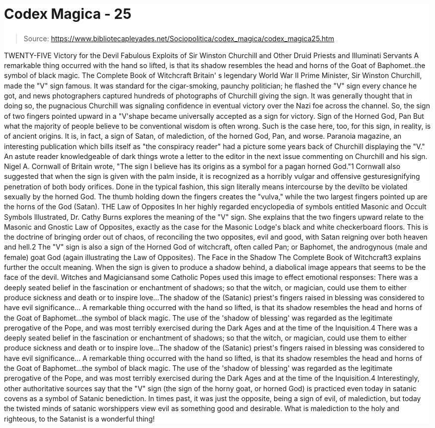 # Codex Magica - 25

> Source: https://www.bibliotecapleyades.net/Sociopolitica/codex_magica/codex_magica25.htm

TWENTY-FIVE Victory for the Devil Fabulous Exploits of Sir Winston Churchill and Other Druid Priests and Illuminati Servants
A remarkable thing occurred with the hand so lifted, is that its shadow resembles the head and horns of the Goat of Baphomet..the symbol of black magic. The Complete Book of Witchcraft
Britain' s legendary World War II Prime Minister, Sir Winston Churchill, made the "V" sign famous. It was standard for the cigar-smoking, paunchy politician; he flashed the "V" sign every chance he got, and news photographers captured hundreds of photographs of Churchill giving the sign. It was generally thought that in doing so, the pugnacious Churchill was signaling confidence in eventual victory over the Nazi foe across the channel. So, the sign of two fingers pointed upward in a "V'shape became universally accepted as a sign for victory.
Sign of the Horned God, Pan But what the majority of people believe to be conventional wisdom is often wrong. Such is the case here, too, for this sign, in reality, is of ancient origins. It is, in fact, a sign of Satan, of malediction, of the horned God, Pan, and worse. Paranoia magazine, an interesting publication which bills itself as "the conspiracy reader" had a picture some years back of Churchill displaying the "V." An astute reader knowledgeable of dark things wrote a letter to the editor in the next issue commenting on Churchill and his sign.
Nigel A. Cornwall of Britain wrote, "The sign I believe has its origins as a symbol for a pagan horned God."1 Cornwall also suggested that when the sign is given with the palm inside, it is recognized as a horribly vulgar and offensive gesturesignifying penetration of both body orifices. Done in the typical fashion, this sign literally means intercourse by the devilto be violated sexually by the horned God. The thumb holding down the fingers creates the "vulva," while the two largest fingers pointed up are the horns of the God (Satan).
THE Law of Opposites In her highly regarded encyclopedia of symbols entitled Masonic and Occult Symbols Illustrated, Dr. Cathy Burns explores the meaning of the "V" sign. She explains that the two fingers upward relate to the Masonic and Gnostic Law of Opposites, exactly as the case for the Masonic Lodge's black and white checkerboard floors.
This is the doctrine of bringing order out of chaos, of reconciling the two opposites, evil and good, with Satan reigning over both heaven and hell.2 The "V" sign is also a sign of the Horned God of witchcraft, often called Pan; or Baphomet, the androgynous (male and female) goat God (again illustrating the Law of Opposites).
The Face in the Shadow The Complete Book of Witchcraft3 explains further the occult meaning. When the sign is given to produce a shadow behind, a diabolical image appears that seems to be the face of the devil. Witches and Magiciansand some Catholic Popes used this image to effect emotional responses:
There was a deeply seated belief in the fascination or enchantment of shadows; so that the witch, or magician, could use them to either produce sickness and death or to inspire love...The shadow of the (Satanic) priest's fingers raised in blessing was considered to have evil significance... A remarkable thing occurred with the hand so lifted, is that its shadow resembles the head and horns of the Goat of Baphomet...the symbol of black magic. The use of the 'shadow of blessing' was regarded as the legitimate prerogative of the Pope, and was most terribly exercised during the Dark Ages and at the time of the Inquisition.4
There was a deeply seated belief in the fascination or enchantment of shadows; so that the witch, or magician, could use them to either produce sickness and death or to inspire love...The shadow of the (Satanic) priest's fingers raised in blessing was considered to have evil significance...
A remarkable thing occurred with the hand so lifted, is that its shadow resembles the head and horns of the Goat of Baphomet...the symbol of black magic. The use of the 'shadow of blessing' was regarded as the legitimate prerogative of the Pope, and was most terribly exercised during the Dark Ages and at the time of the Inquisition.4
Interestingly, other authoritative sources say that the "V" sign (the sign of the horny goat, or horned God) is practiced even today in satanic covens as a symbol of Satanic benediction. In times past, it was just the opposite, being a sign of evil, of malediction, but today the twisted minds of satanic worshippers view evil as something good and desirable. What is malediction to the holy and righteous, to the Satanist is a wonderful thing!
